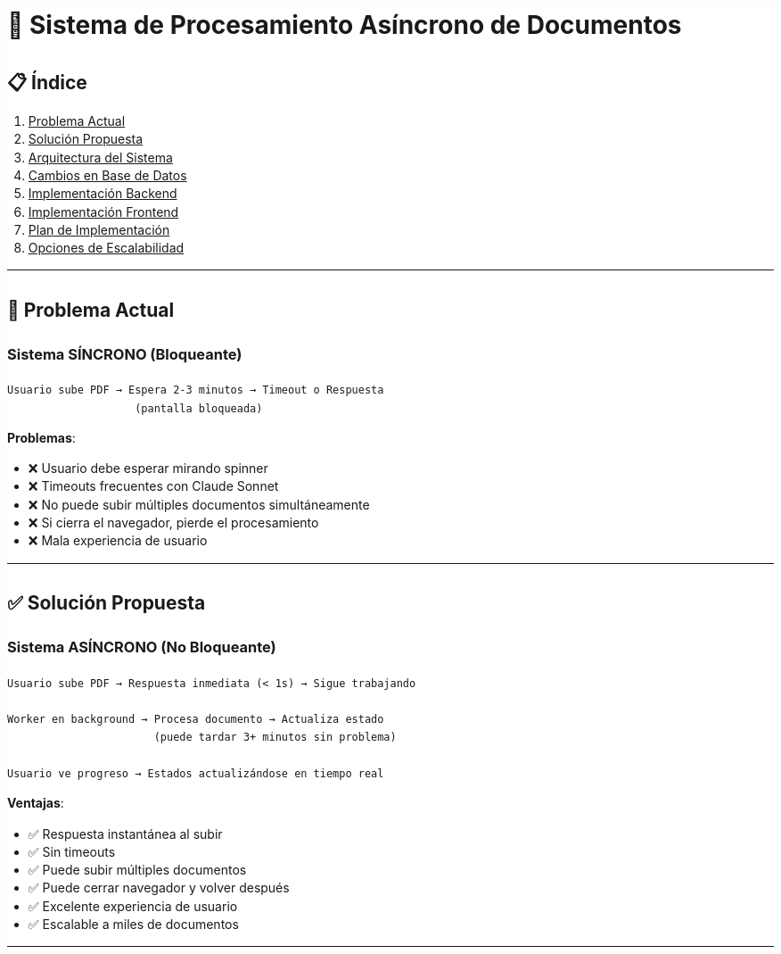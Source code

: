 # 🔄 Sistema de Procesamiento Asíncrono de Documentos

## 📋 Índice

1. [Problema Actual](#problema-actual)
2. [Solución Propuesta](#solución-propuesta)
3. [Arquitectura del Sistema](#arquitectura-del-sistema)
4. [Cambios en Base de Datos](#cambios-en-base-de-datos)
5. [Implementación Backend](#implementación-backend)
6. [Implementación Frontend](#implementación-frontend)
7. [Plan de Implementación](#plan-de-implementación)
8. [Opciones de Escalabilidad](#opciones-de-escalabilidad)

---

## 🔴 Problema Actual

### Sistema SÍNCRONO (Bloqueante)

```
Usuario sube PDF → Espera 2-3 minutos → Timeout o Respuesta
                    (pantalla bloqueada)
```

**Problemas**:
- ❌ Usuario debe esperar mirando spinner
- ❌ Timeouts frecuentes con Claude Sonnet
- ❌ No puede subir múltiples documentos simultáneamente
- ❌ Si cierra el navegador, pierde el procesamiento
- ❌ Mala experiencia de usuario

---

## ✅ Solución Propuesta

### Sistema ASÍNCRONO (No Bloqueante)

```
Usuario sube PDF → Respuesta inmediata (< 1s) → Sigue trabajando

Worker en background → Procesa documento → Actualiza estado
                       (puede tardar 3+ minutos sin problema)

Usuario ve progreso → Estados actualizándose en tiempo real
```

**Ventajas**:
- ✅ Respuesta instantánea al subir
- ✅ Sin timeouts
- ✅ Puede subir múltiples documentos
- ✅ Puede cerrar navegador y volver después
- ✅ Excelente experiencia de usuario
- ✅ Escalable a miles de documentos

---